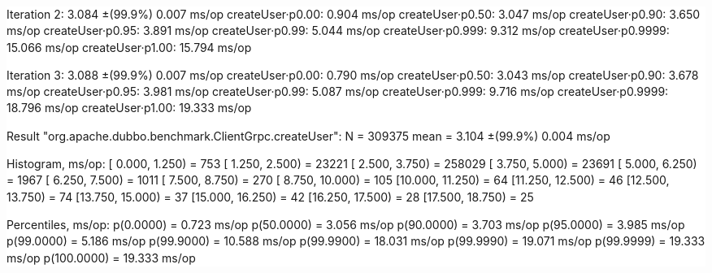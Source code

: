 Iteration   2: 3.084 ±(99.9%) 0.007 ms/op
                 createUser·p0.00:   0.904 ms/op
                 createUser·p0.50:   3.047 ms/op
                 createUser·p0.90:   3.650 ms/op
                 createUser·p0.95:   3.891 ms/op
                 createUser·p0.99:   5.044 ms/op
                 createUser·p0.999:  9.312 ms/op
                 createUser·p0.9999: 15.066 ms/op
                 createUser·p1.00:   15.794 ms/op

Iteration   3: 3.088 ±(99.9%) 0.007 ms/op
                 createUser·p0.00:   0.790 ms/op
                 createUser·p0.50:   3.043 ms/op
                 createUser·p0.90:   3.678 ms/op
                 createUser·p0.95:   3.981 ms/op
                 createUser·p0.99:   5.087 ms/op
                 createUser·p0.999:  9.716 ms/op
                 createUser·p0.9999: 18.796 ms/op
                 createUser·p1.00:   19.333 ms/op



Result "org.apache.dubbo.benchmark.ClientGrpc.createUser":
  N = 309375
  mean =      3.104 ±(99.9%) 0.004 ms/op

  Histogram, ms/op:
    [ 0.000,  1.250) = 753 
    [ 1.250,  2.500) = 23221 
    [ 2.500,  3.750) = 258029 
    [ 3.750,  5.000) = 23691 
    [ 5.000,  6.250) = 1967 
    [ 6.250,  7.500) = 1011 
    [ 7.500,  8.750) = 270 
    [ 8.750, 10.000) = 105 
    [10.000, 11.250) = 64 
    [11.250, 12.500) = 46 
    [12.500, 13.750) = 74 
    [13.750, 15.000) = 37 
    [15.000, 16.250) = 42 
    [16.250, 17.500) = 28 
    [17.500, 18.750) = 25 

  Percentiles, ms/op:
      p(0.0000) =      0.723 ms/op
     p(50.0000) =      3.056 ms/op
     p(90.0000) =      3.703 ms/op
     p(95.0000) =      3.985 ms/op
     p(99.0000) =      5.186 ms/op
     p(99.9000) =     10.588 ms/op
     p(99.9900) =     18.031 ms/op
     p(99.9990) =     19.071 ms/op
     p(99.9999) =     19.333 ms/op
    p(100.0000) =     19.333 ms/op
